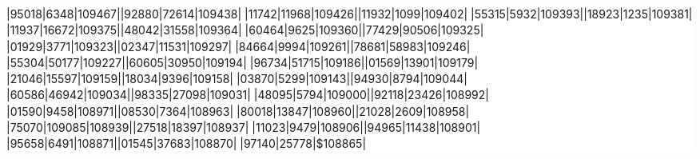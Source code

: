 |95018|6348|$109467|
|92880|72614|$109438|
|11742|11968|$109426|
|11932|1099|$109402|
|55315|5932|$109393|
|18923|1235|$109381|
|11937|16672|$109375|
|48042|31558|$109364|
|60464|9625|$109360|
|77429|90506|$109325|
|01929|3771|$109323|
|02347|11531|$109297|
|84664|9994|$109261|
|78681|58983|$109246|
|55304|50177|$109227|
|60605|30950|$109194|
|96734|51715|$109186|
|01569|13901|$109179|
|21046|15597|$109159|
|18034|9396|$109158|
|03870|5299|$109143|
|94930|8794|$109044|
|60586|46942|$109034|
|98335|27098|$109031|
|48095|5794|$109000|
|92118|23426|$108992|
|01590|9458|$108971|
|08530|7364|$108963|
|80018|13847|$108960|
|21028|2609|$108958|
|75070|109085|$108939|
|27518|18397|$108937|
|11023|9479|$108906|
|94965|11438|$108901|
|95658|6491|$108871|
|01545|37683|$108870|
|97140|25778|$108865|